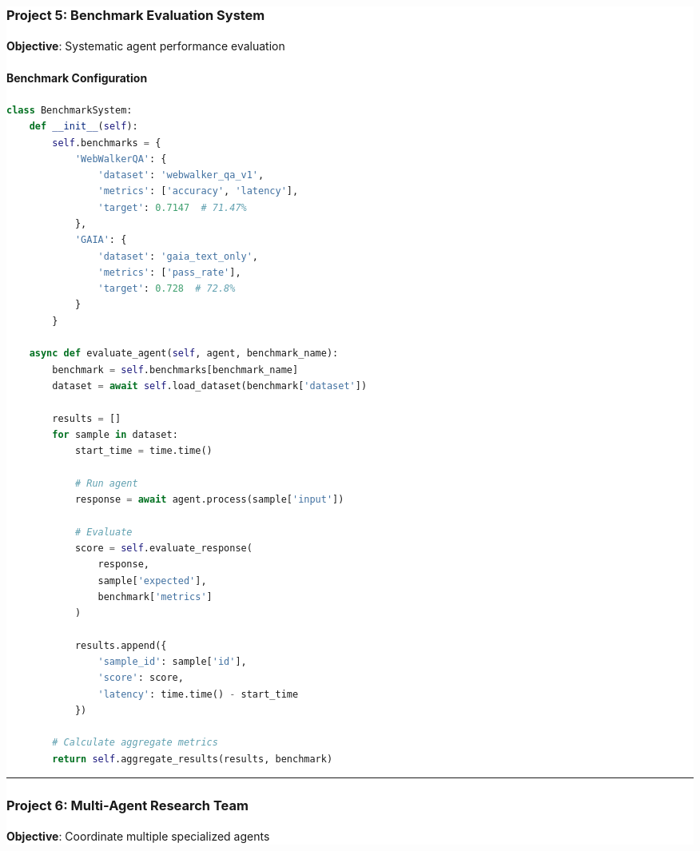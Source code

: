 
### Project 5: Benchmark Evaluation System
**Objective**: Systematic agent performance evaluation

#### Benchmark Configuration
```python
class BenchmarkSystem:
    def __init__(self):
        self.benchmarks = {
            'WebWalkerQA': {
                'dataset': 'webwalker_qa_v1',
                'metrics': ['accuracy', 'latency'],
                'target': 0.7147  # 71.47%
            },
            'GAIA': {
                'dataset': 'gaia_text_only',
                'metrics': ['pass_rate'],
                'target': 0.728  # 72.8%
            }
        }
    
    async def evaluate_agent(self, agent, benchmark_name):
        benchmark = self.benchmarks[benchmark_name]
        dataset = await self.load_dataset(benchmark['dataset'])
        
        results = []
        for sample in dataset:
            start_time = time.time()
            
            # Run agent
            response = await agent.process(sample['input'])
            
            # Evaluate
            score = self.evaluate_response(
                response, 
                sample['expected'],
                benchmark['metrics']
            )
            
            results.append({
                'sample_id': sample['id'],
                'score': score,
                'latency': time.time() - start_time
            })
        
        # Calculate aggregate metrics
        return self.aggregate_results(results, benchmark)
```

---

### Project 6: Multi-Agent Research Team
**Objective**: Coordinate multiple specialized agents
